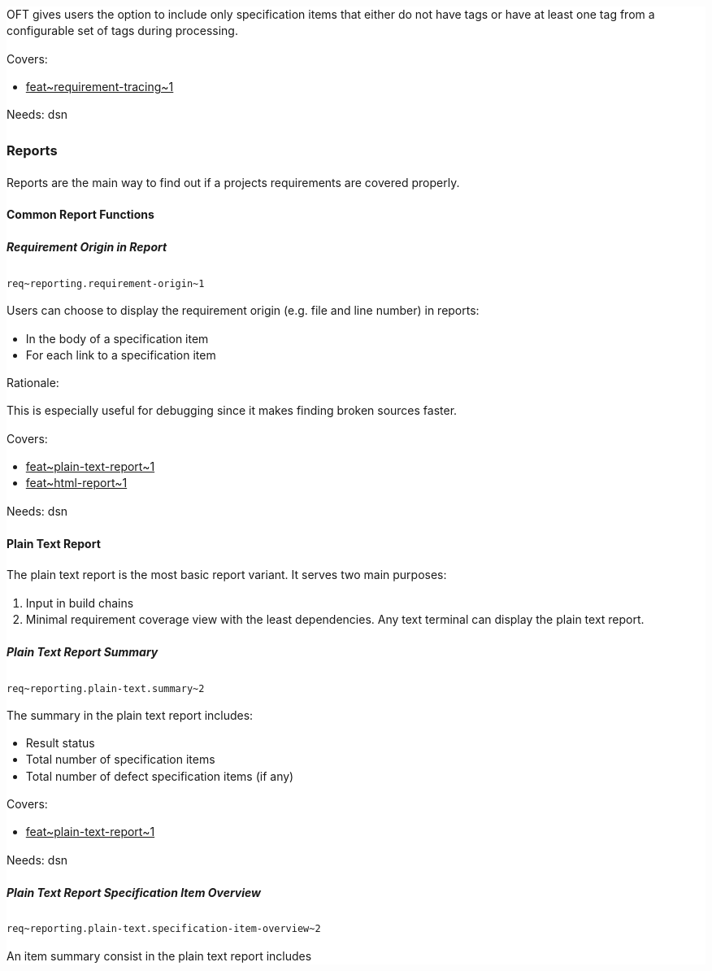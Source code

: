 OFT gives users the option to include only specification items that either do not have tags or have at least one tag from a configurable set of tags during processing.

Covers:

* [feat~requirement-tracing~1](#requirement-tracing)

Needs: dsn

### Reports
Reports are the main way to find out if a projects requirements are covered properly.

#### Common Report Functions

##### Requirement Origin in Report
`req~reporting.requirement-origin~1`

Users can choose to display the requirement origin (e.g. file and line number) in reports:

* In the body of a specification item
* For each link to a specification item 

Rationale:

This is especially useful for debugging since it makes finding broken sources faster.

Covers:

* [feat~plain-text-report~1](#plain-text-report)
* [feat~html-report~1](#html-report)

Needs: dsn

#### Plain Text Report
The plain text report is the most basic report variant. It serves two main purposes:

1. Input in build chains
2. Minimal requirement coverage view with the least dependencies. Any text terminal can display the plain text report.

##### Plain Text Report Summary
`req~reporting.plain-text.summary~2`

The summary in the plain text report includes:

* Result status
* Total number of specification items
* Total number of defect specification items (if any)

Covers:

* [feat~plain-text-report~1](#plain-text-report)

Needs: dsn

##### Plain Text Report Specification Item Overview
`req~reporting.plain-text.specification-item-overview~2`

An item summary consist in the plain text report includes
